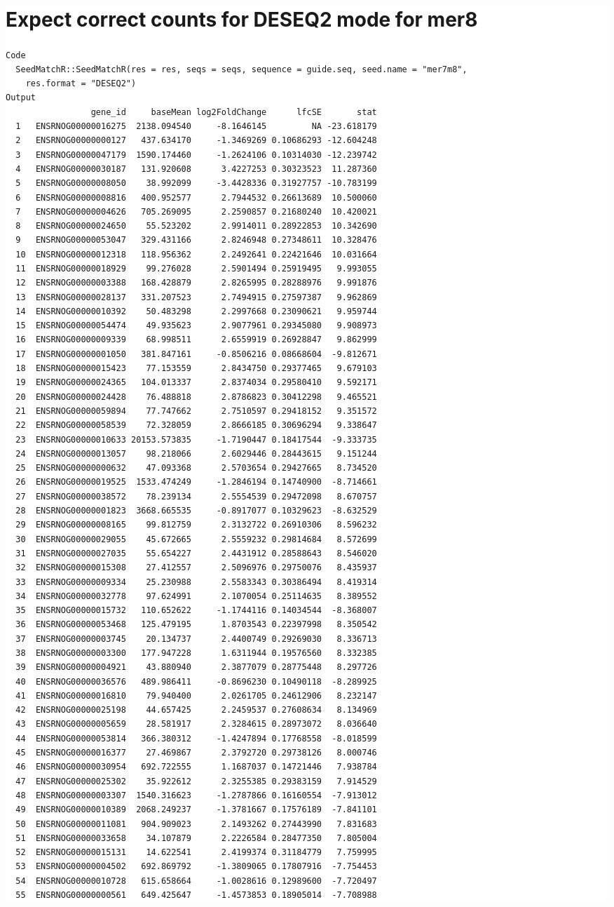 # Expect correct counts for DESEQ2 mode for mer8

    Code
      SeedMatchR::SeedMatchR(res = res, seqs = seqs, sequence = guide.seq, seed.name = "mer7m8",
        res.format = "DESEQ2")
    Output
                     gene_id     baseMean log2FoldChange      lfcSE       stat
      1   ENSRNOG00000016275  2138.094540     -8.1646145         NA -23.618179
      2   ENSRNOG00000000127   437.634170     -1.3469269 0.10686293 -12.604248
      3   ENSRNOG00000047179  1590.174460     -1.2624106 0.10314030 -12.239742
      4   ENSRNOG00000030187   131.920608      3.4227253 0.30323523  11.287360
      5   ENSRNOG00000008050    38.992099     -3.4428336 0.31927757 -10.783199
      6   ENSRNOG00000008816   400.952577      2.7944532 0.26613689  10.500060
      7   ENSRNOG00000004626   705.269095      2.2590857 0.21680240  10.420021
      8   ENSRNOG00000024650    55.523202      2.9914011 0.28922853  10.342690
      9   ENSRNOG00000053047   329.431166      2.8246948 0.27348611  10.328476
      10  ENSRNOG00000012318   118.956362      2.2492641 0.22421646  10.031664
      11  ENSRNOG00000018929    99.276028      2.5901494 0.25919495   9.993055
      12  ENSRNOG00000003388   168.428879      2.8265995 0.28288976   9.991876
      13  ENSRNOG00000028137   331.207523      2.7494915 0.27597387   9.962869
      14  ENSRNOG00000010392    50.483298      2.2997668 0.23090621   9.959744
      15  ENSRNOG00000054474    49.935623      2.9077961 0.29345080   9.908973
      16  ENSRNOG00000009339    68.998511      2.6559919 0.26928847   9.862999
      17  ENSRNOG00000001050   381.847161     -0.8506216 0.08668604  -9.812671
      18  ENSRNOG00000015423    77.153559      2.8434750 0.29377465   9.679103
      19  ENSRNOG00000024365   104.013337      2.8374034 0.29580410   9.592171
      20  ENSRNOG00000024428    76.488818      2.8786823 0.30412298   9.465521
      21  ENSRNOG00000059894    77.747662      2.7510597 0.29418152   9.351572
      22  ENSRNOG00000058539    72.328059      2.8666185 0.30696294   9.338647
      23  ENSRNOG00000010633 20153.573835     -1.7190447 0.18417544  -9.333735
      24  ENSRNOG00000013057    98.218066      2.6029446 0.28443615   9.151244
      25  ENSRNOG00000000632    47.093368      2.5703654 0.29427665   8.734520
      26  ENSRNOG00000019525  1533.474249     -1.2846194 0.14740900  -8.714661
      27  ENSRNOG00000038572    78.239134      2.5554539 0.29472098   8.670757
      28  ENSRNOG00000001823  3668.665535     -0.8917077 0.10329623  -8.632529
      29  ENSRNOG00000008165    99.812759      2.3132722 0.26910306   8.596232
      30  ENSRNOG00000029055    45.672665      2.5559232 0.29814684   8.572699
      31  ENSRNOG00000027035    55.654227      2.4431912 0.28588643   8.546020
      32  ENSRNOG00000015308    27.412557      2.5096976 0.29750076   8.435937
      33  ENSRNOG00000009334    25.230988      2.5583343 0.30386494   8.419314
      34  ENSRNOG00000032778    97.624991      2.1070054 0.25114635   8.389552
      35  ENSRNOG00000015732   110.652622     -1.1744116 0.14034544  -8.368007
      36  ENSRNOG00000053468   125.479195      1.8703543 0.22397998   8.350542
      37  ENSRNOG00000003745    20.134737      2.4400749 0.29269030   8.336713
      38  ENSRNOG00000003300   177.947228      1.6311944 0.19576560   8.332385
      39  ENSRNOG00000004921    43.880940      2.3877079 0.28775448   8.297726
      40  ENSRNOG00000036576   489.986411     -0.8696230 0.10490118  -8.289925
      41  ENSRNOG00000016810    79.940400      2.0261705 0.24612906   8.232147
      42  ENSRNOG00000025198    44.657425      2.2459537 0.27608634   8.134969
      43  ENSRNOG00000005659    28.581917      2.3284615 0.28973072   8.036640
      44  ENSRNOG00000053814   366.380312     -1.4247894 0.17768558  -8.018599
      45  ENSRNOG00000016377    27.469867      2.3792720 0.29738126   8.000746
      46  ENSRNOG00000030954   692.722555      1.1687037 0.14721446   7.938784
      47  ENSRNOG00000025302    35.922612      2.3255385 0.29383159   7.914529
      48  ENSRNOG00000003307  1540.316623     -1.2787866 0.16160554  -7.913012
      49  ENSRNOG00000010389  2068.249237     -1.3781667 0.17576189  -7.841101
      50  ENSRNOG00000011081   904.909023      2.1493262 0.27443990   7.831683
      51  ENSRNOG00000033658    34.107879      2.2226584 0.28477350   7.805004
      52  ENSRNOG00000015131    14.622541      2.4199374 0.31184779   7.759995
      53  ENSRNOG00000004502   692.869792     -1.3809065 0.17807916  -7.754453
      54  ENSRNOG00000010728   615.658664     -1.0028616 0.12989600  -7.720497
      55  ENSRNOG00000000561   649.425647     -1.4573853 0.18905014  -7.708988